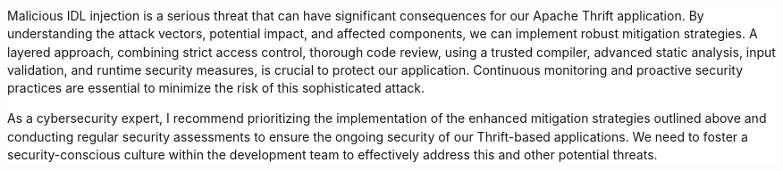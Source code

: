 Malicious IDL injection is a serious threat that can have significant consequences for our Apache Thrift application. By understanding the attack vectors, potential impact, and affected components, we can implement robust mitigation strategies. A layered approach, combining strict access control, thorough code review, using a trusted compiler, advanced static analysis, input validation, and runtime security measures, is crucial to protect our application. Continuous monitoring and proactive security practices are essential to minimize the risk of this sophisticated attack.

As a cybersecurity expert, I recommend prioritizing the implementation of the enhanced mitigation strategies outlined above and conducting regular security assessments to ensure the ongoing security of our Thrift-based applications. We need to foster a security-conscious culture within the development team to effectively address this and other potential threats.
